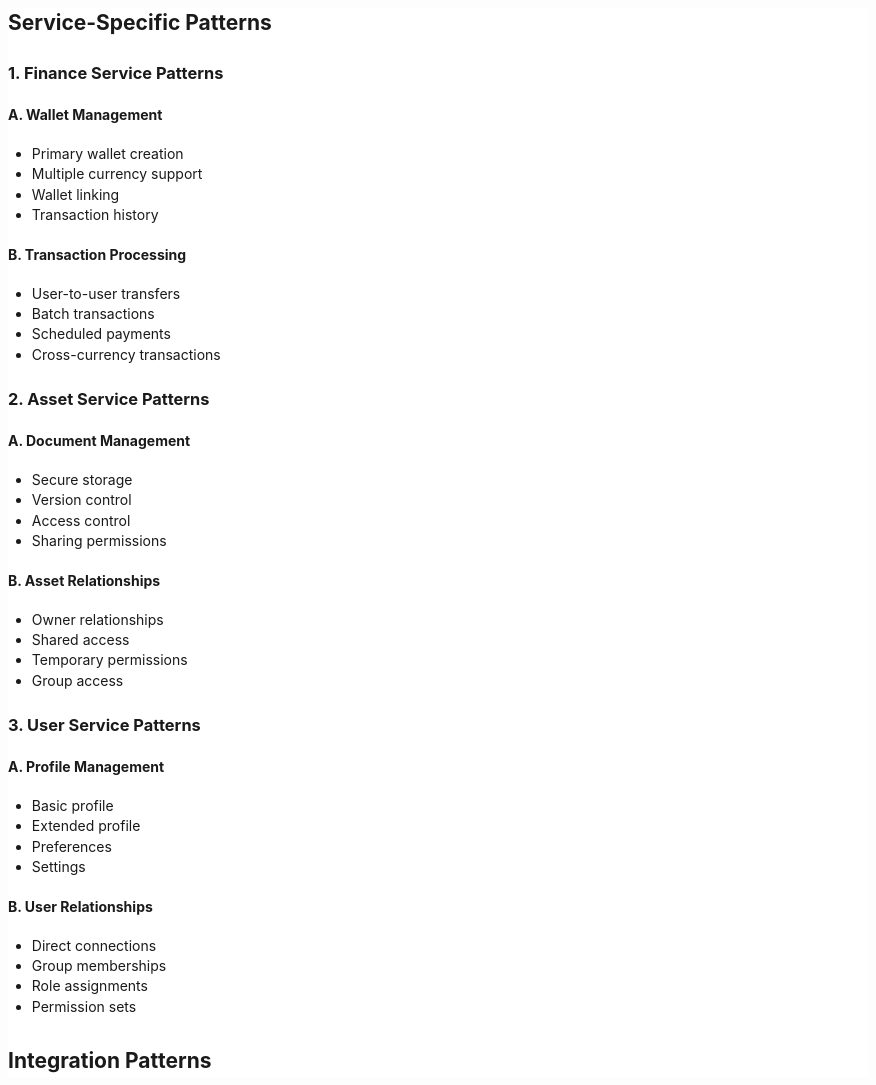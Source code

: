 ## Service-Specific Patterns

### 1. Finance Service Patterns

#### A. Wallet Management

- Primary wallet creation
- Multiple currency support
- Wallet linking
- Transaction history

#### B. Transaction Processing

- User-to-user transfers
- Batch transactions
- Scheduled payments
- Cross-currency transactions

### 2. Asset Service Patterns

#### A. Document Management

- Secure storage
- Version control
- Access control
- Sharing permissions

#### B. Asset Relationships

- Owner relationships
- Shared access
- Temporary permissions
- Group access

### 3. User Service Patterns

#### A. Profile Management

- Basic profile
- Extended profile
- Preferences
- Settings

#### B. User Relationships

- Direct connections
- Group memberships
- Role assignments
- Permission sets

## Integration Patterns
